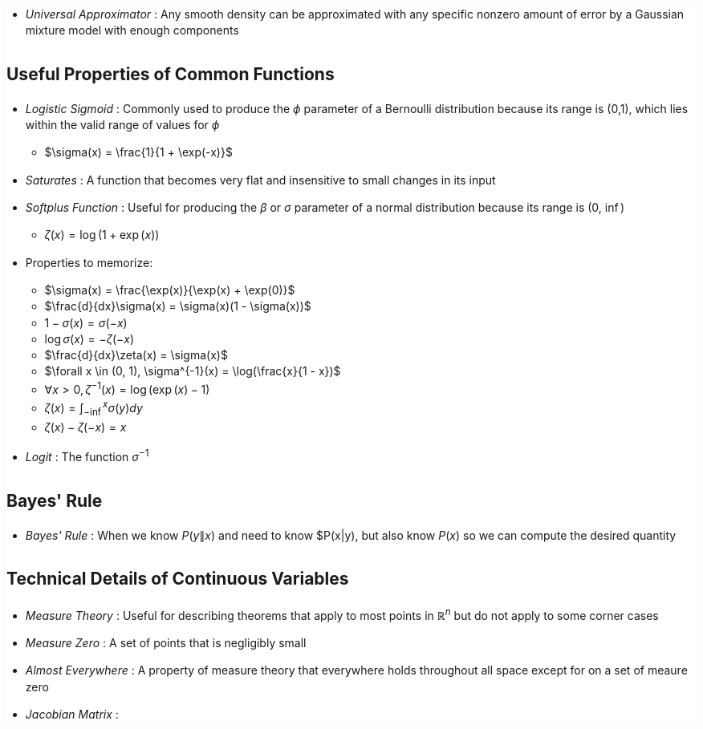 - *Universal Approximator*
: Any smooth density can be approximated with any specific nonzero amount of error by a Gaussian mixture model with enough components

## Useful Properties of Common Functions

- *Logistic Sigmoid*
: Commonly used to produce the $\phi$ parameter of a Bernoulli distribution because its range is (0,1), which lies within the valid range of values for $\phi$
    - $\sigma(x) = \frac{1}{1 + \exp(-x)}$

- *Saturates*
: A function that becomes very flat and insensitive to small changes in its input

- *Softplus Function*
: Useful for producing the $\beta$ or $\sigma$ parameter of a normal distribution because its range is (0, $\inf$)
    - $\zeta(x) = \log(1 + \exp(x))$

- Properties to memorize:
    - $\sigma(x) = \frac{\exp(x)}{\exp(x) + \exp(0)}$
    - $\frac{d}{dx}\sigma(x) = \sigma(x)(1 - \sigma(x))$
    - $1 - \sigma(x) = \sigma(-x)$
    - $\log\sigma(x) = -\zeta(-x)$
    - $\frac{d}{dx}\zeta(x) = \sigma(x)$
    - $\forall x \in (0, 1), \sigma^{-1}(x) = \log(\frac{x}{1 - x})$
    - $\forall x \gt 0, \zeta^{-1}(x) = \log(\exp(x) - 1)$
    - $\zeta(x) = \int_{-\inf}^{x} \sigma(y)dy$
    - $\zeta(x) - \zeta(-x) = x$

- *Logit*
: The function $\sigma^{-1}$

## Bayes' Rule

- *Bayes' Rule*
: When we know $P(y\|x)$ and need to know $P(x\|y), but also know $P(x)$ so we can compute the desired quantity

## Technical Details of Continuous Variables

- *Measure Theory*
: Useful for describing theorems that apply to most points in $\mathbb{R}^n$ but do not apply to some corner cases

- *Measure Zero*
: A set of points that is negligibly small

- *Almost Everywhere*
: A property of measure theory that everywhere holds throughout all space except for on a set of meaure zero

- *Jacobian Matrix*
:
